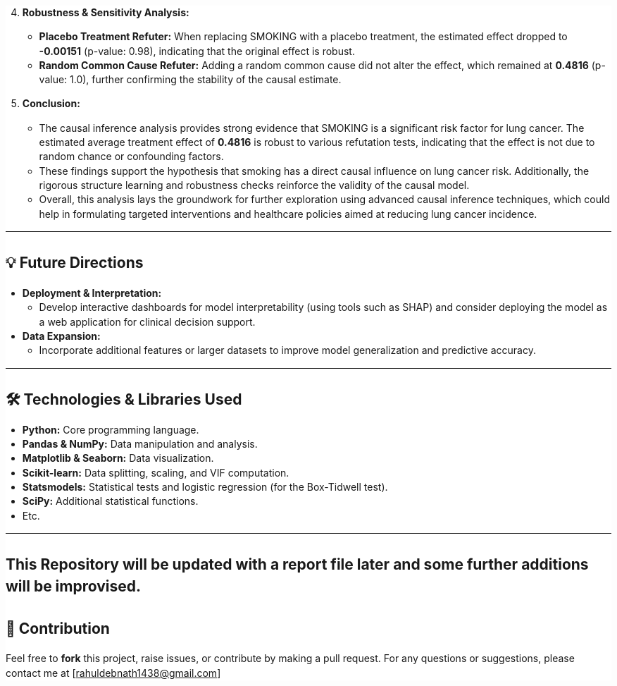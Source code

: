 4. **Robustness & Sensitivity Analysis:**
   - **Placebo Treatment Refuter:** When replacing SMOKING with a placebo treatment, the estimated effect dropped to **-0.00151** (p-value: 0.98), indicating that the original effect is robust.
   - **Random Common Cause Refuter:** Adding a random common cause did not alter the effect, which remained at **0.4816** (p-value: 1.0), further confirming the stability of the causal estimate.

5. **Conclusion:**
   - The causal inference analysis provides strong evidence that SMOKING is a significant risk factor for lung cancer. The estimated average treatment effect of **0.4816** is robust to various refutation tests, indicating that the effect is not due to random chance or confounding factors.
   - These findings support the hypothesis that smoking has a direct causal influence on lung cancer risk. Additionally, the rigorous structure learning and robustness checks reinforce the validity of the causal model.
   - Overall, this analysis lays the groundwork for further exploration using advanced causal inference techniques, which could help in formulating targeted interventions and healthcare policies aimed at reducing lung cancer incidence.

---

## 💡 Future Directions
- **Deployment & Interpretation:**
  - Develop interactive dashboards for model interpretability (using tools such as SHAP) and consider deploying the model as a web application for clinical decision support.
- **Data Expansion:**
  - Incorporate additional features or larger datasets to improve model generalization and predictive accuracy.

---

## 🛠️ Technologies & Libraries Used
- **Python:** Core programming language.
- **Pandas & NumPy:** Data manipulation and analysis.
- **Matplotlib & Seaborn:** Data visualization.
- **Scikit-learn:** Data splitting, scaling, and VIF computation.
- **Statsmodels:** Statistical tests and logistic regression (for the Box-Tidwell test).
- **SciPy:** Additional statistical functions.
- Etc.

---
## This Repository will be updated with a report file later and some further additions will be improvised.
## 🤝 Contribution
Feel free to **fork** this project, raise issues, or contribute by making a pull request. For any questions or suggestions, please contact me at [rahuldebnath1438@gmail.com] 
